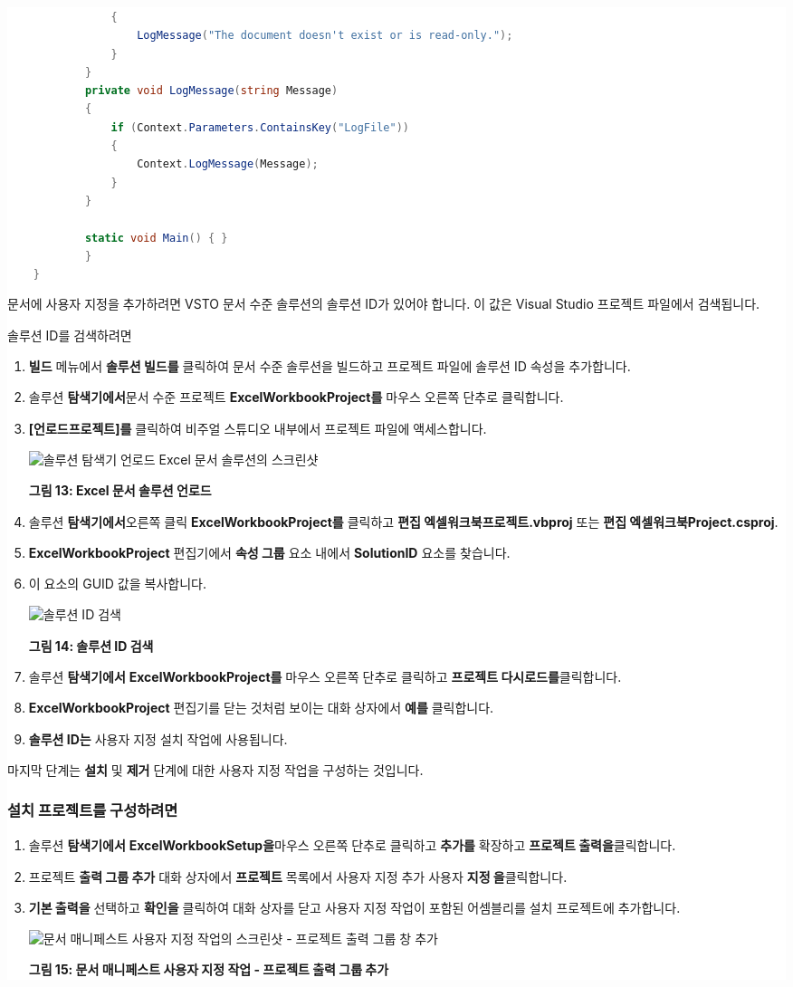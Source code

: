 ```csharp
                {
                    LogMessage("The document doesn't exist or is read-only.");
                }
            }
            private void LogMessage(string Message)
            {
                if (Context.Parameters.ContainsKey("LogFile"))
                {
                    Context.LogMessage(Message);
                }
            }

            static void Main() { }
            }
    }
```

문서에 사용자 지정을 추가하려면 VSTO 문서 수준 솔루션의 솔루션 ID가 있어야 합니다. 이 값은 Visual Studio 프로젝트 파일에서 검색됩니다.

솔루션 ID를 검색하려면

1. **빌드** 메뉴에서 **솔루션 빌드를** 클릭하여 문서 수준 솔루션을 빌드하고 프로젝트 파일에 솔루션 ID 속성을 추가합니다.
2. 솔루션 **탐색기에서**문서 수준 프로젝트 **ExcelWorkbookProject를** 마우스 오른쪽 단추로 클릭합니다.
3. **[언로드프로젝트]를** 클릭하여 비주얼 스튜디오 내부에서 프로젝트 파일에 액세스합니다.

    ![솔루션 탐색기 언로드 Excel 문서 솔루션의 스크린샷](media/setup-project-figure-16.jpg)

    **그림 13: Excel 문서 솔루션 언로드**

4. 솔루션 **탐색기에서**오른쪽 클릭 **ExcelWorkbookProject를** 클릭하고 **편집 엑셀워크북프로젝트.vbproj** 또는 **편집 엑셀워크북Project.csproj**.
5. **ExcelWorkbookProject** 편집기에서 **속성 그룹** 요소 내에서 **SolutionID** 요소를 찾습니다.
6. 이 요소의 GUID 값을 복사합니다.

    ![솔루션 ID 검색](media/setup-project-figure-17.jpg)

    **그림 14: 솔루션 ID 검색**

7. 솔루션 **탐색기에서** **ExcelWorkbookProject를** 마우스 오른쪽 단추로 클릭하고 **프로젝트 다시로드를**클릭합니다.
8. **ExcelWorkbookProject** 편집기를 닫는 것처럼 보이는 대화 상자에서 **예를** 클릭합니다.
9. **솔루션 ID는** 사용자 지정 설치 작업에 사용됩니다.

마지막 단계는 **설치** 및 **제거** 단계에 대한 사용자 지정 작업을 구성하는 것입니다.

### <a name="to-configure-the-setup-project"></a>설치 프로젝트를 구성하려면

1. 솔루션 **탐색기에서** **ExcelWorkbookSetup을**마우스 오른쪽 단추로 클릭하고 **추가를** 확장하고 **프로젝트 출력을**클릭합니다.
2. 프로젝트 **출력 그룹 추가** 대화 상자에서 **프로젝트** 목록에서 사용자 지정 추가 사용자 **지정 을**클릭합니다.
3. **기본 출력을** 선택하고 **확인을** 클릭하여 대화 상자를 닫고 사용자 지정 작업이 포함된 어셈블리를 설치 프로젝트에 추가합니다.

    ![문서 매니페스트 사용자 지정 작업의 스크린샷 - 프로젝트 출력 그룹 창 추가](media/setup-project-figure-18.jpg)

    **그림 15: 문서 매니페스트 사용자 지정 작업 - 프로젝트 출력 그룹 추가**
